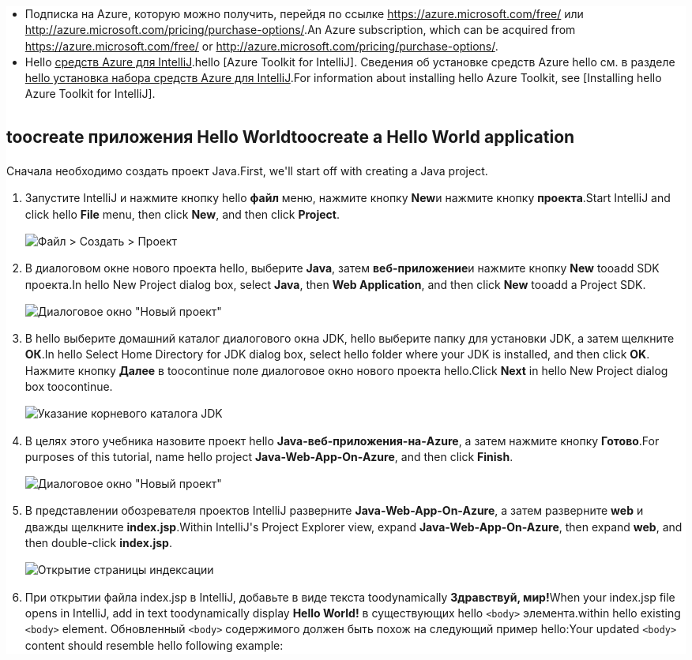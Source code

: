 * <span data-ttu-id="6217e-113">Подписка на Azure, которую можно получить, перейдя по ссылке <https://azure.microsoft.com/free/> или <http://azure.microsoft.com/pricing/purchase-options/>.</span><span class="sxs-lookup"><span data-stu-id="6217e-113">An Azure subscription, which can be acquired from <https://azure.microsoft.com/free/> or <http://azure.microsoft.com/pricing/purchase-options/>.</span></span>
* <span data-ttu-id="6217e-114">Hello [средств Azure для IntelliJ].</span><span class="sxs-lookup"><span data-stu-id="6217e-114">hello [Azure Toolkit for IntelliJ].</span></span> <span data-ttu-id="6217e-115">Сведения об установке средств Azure hello см. в разделе [hello установка набора средств Azure для IntelliJ].</span><span class="sxs-lookup"><span data-stu-id="6217e-115">For information about installing hello Azure Toolkit, see [Installing hello Azure Toolkit for IntelliJ].</span></span>

## <a name="toocreate-a-hello-world-application"></a><span data-ttu-id="6217e-116">toocreate приложения Hello World</span><span class="sxs-lookup"><span data-stu-id="6217e-116">toocreate a Hello World application</span></span>
<span data-ttu-id="6217e-117">Сначала необходимо создать проект Java.</span><span class="sxs-lookup"><span data-stu-id="6217e-117">First, we'll start off with creating a Java project.</span></span>

1. <span data-ttu-id="6217e-118">Запустите IntelliJ и нажмите кнопку hello **файл** меню, нажмите кнопку **New**и нажмите кнопку **проекта**.</span><span class="sxs-lookup"><span data-stu-id="6217e-118">Start IntelliJ and click hello **File** menu, then click **New**, and then click **Project**.</span></span>
   
    ![Файл > Создать > Проект][02]
2. <span data-ttu-id="6217e-120">В диалоговом окне нового проекта hello, выберите **Java**, затем **веб-приложение**и нажмите кнопку **New** tooadd SDK проекта.</span><span class="sxs-lookup"><span data-stu-id="6217e-120">In hello New Project dialog box, select **Java**, then **Web Application**, and then click **New** tooadd a Project SDK.</span></span>
   
    ![Диалоговое окно "Новый проект"][03a]
   
3. <span data-ttu-id="6217e-122">В hello выберите домашний каталог диалогового окна JDK, hello выберите папку для установки JDK, а затем щелкните **ОК**.</span><span class="sxs-lookup"><span data-stu-id="6217e-122">In hello Select Home Directory for JDK dialog box, select hello folder where your JDK is installed, and then click **OK**.</span></span> <span data-ttu-id="6217e-123">Нажмите кнопку **Далее** в toocontinue поле диалоговое окно нового проекта hello.</span><span class="sxs-lookup"><span data-stu-id="6217e-123">Click **Next** in hello New Project dialog box toocontinue.</span></span>
   
    ![Указание корневого каталога JDK][03b]
4. <span data-ttu-id="6217e-125">В целях этого учебника назовите проект hello **Java-веб-приложения-на-Azure**, а затем нажмите кнопку **Готово**.</span><span class="sxs-lookup"><span data-stu-id="6217e-125">For purposes of this tutorial, name hello project **Java-Web-App-On-Azure**, and then click **Finish**.</span></span>
   
    ![Диалоговое окно "Новый проект"][04]
5. <span data-ttu-id="6217e-127">В представлении обозревателя проектов IntelliJ разверните **Java-Web-App-On-Azure**, а затем разверните **web** и дважды щелкните **index.jsp**.</span><span class="sxs-lookup"><span data-stu-id="6217e-127">Within IntelliJ's Project Explorer view, expand **Java-Web-App-On-Azure**, then expand **web**, and then double-click **index.jsp**.</span></span>
   
    ![Открытие страницы индексации][05c]
6. <span data-ttu-id="6217e-129">При открытии файла index.jsp в IntelliJ, добавьте в виде текста toodynamically **Здравствуй, мир!**</span><span class="sxs-lookup"><span data-stu-id="6217e-129">When your index.jsp file opens in IntelliJ, add in text toodynamically display **Hello World!**</span></span> <span data-ttu-id="6217e-130">в существующих hello `<body>` элемента.</span><span class="sxs-lookup"><span data-stu-id="6217e-130">within hello existing `<body>` element.</span></span> <span data-ttu-id="6217e-131">Обновленный `<body>` содержимого должен быть похож на следующий пример hello:</span><span class="sxs-lookup"><span data-stu-id="6217e-131">Your updated `<body>` content should resemble hello following example:</span></span>
   

[Набор средств Azure для Eclipse]: ../azure-toolkit-for-eclipse.md
[средств Azure для IntelliJ]: ../azure-toolkit-for-intellij.md
[Создание веб-приложения Hello World для Azure в Eclipse]: ./app-service-web-eclipse-create-hello-world-web-app.md
[Create a Hello World Web App for Azure in IntelliJ]: ./app-service-web-intellij-create-hello-world-web-app.md
[Установка средств Azure для Eclipse hello]: ../azure-toolkit-for-eclipse-installation.md
[hello установка набора средств Azure для IntelliJ]: ../azure-toolkit-for-intellij-installation.md
[Новые возможности средств Azure для Eclipse hello]: ../azure-toolkit-for-eclipse-whats-new.md
[Новые возможности средств Azure для IntelliJ hello]: ../azure-toolkit-for-intellij-whats-new.md
[центра разработчиков Java Azure]: https://azure.microsoft.com/develop/java/
[Обзор веб-приложений]: ./app-service-web-overview.md
[Apache Tomcat]: http://tomcat.apache.org/
[Jetty]: http://www.eclipse.org/jetty/
[01]: ./media/app-service-web-intellij-create-hello-world-web-app/01-Web-Page.png
[02]: ./media/app-service-web-intellij-create-hello-world-web-app/02-File-New-Project.png
[03a]: ./media/app-service-web-intellij-create-hello-world-web-app/03-New-Project-Dialog.png
[03b]: ./media/app-service-web-intellij-create-hello-world-web-app/03-New-Project-SDK-Dialog.png
[04]: ./media/app-service-web-intellij-create-hello-world-web-app/04-New-Project-Dialog.png
[05a]: ./media/app-service-web-intellij-create-hello-world-web-app/05-Open-Module-Settings.png
[05b]: ./media/app-service-web-intellij-create-hello-world-web-app/05-Project-Structure-Dialog.png
[05c]: ./media/app-service-web-intellij-create-hello-world-web-app/05-Open-Index-Page.png
[06]: ./media/app-service-web-intellij-create-hello-world-web-app/06-Azure-Publish-Context-Menu.png
[07]: ./media/app-service-web-intellij-create-hello-world-web-app/07-Azure-Log-In-Dialog.png
[08]: ./media/app-service-web-intellij-create-hello-world-web-app/08-Manage-Subscriptions.png
[09]: ./media/app-service-web-intellij-create-hello-world-web-app/09-App-Containers.png
[10]: ./media/app-service-web-intellij-create-hello-world-web-app/10-Add-App-Container.png
[11a]: ./media/app-service-web-intellij-create-hello-world-web-app/11-New-App-Container.png
[11b]: ./media/app-service-web-intellij-create-hello-world-web-app/11-New-App-Container-JDK-Tab.png
[12]: ./media/app-service-web-intellij-create-hello-world-web-app/12-New-Resource-Group.png
[13]: ./media/app-service-web-intellij-create-hello-world-web-app/13-New-App-Service-Plan.png
[14]: ./media/app-service-web-intellij-create-hello-world-web-app/14-New-App-Container.png
[15]: ./media/app-service-web-intellij-create-hello-world-web-app/15-Deploy-To-Azure.png
[16]: ./media/app-service-web-intellij-create-hello-world-web-app/16-Progress-Indicator.png
[17]: ./media/app-service-web-intellij-create-hello-world-web-app/17-Browse-Web-App.png
[18]: ./media/app-service-web-intellij-create-hello-world-web-app/18-Stop-Web-App.png